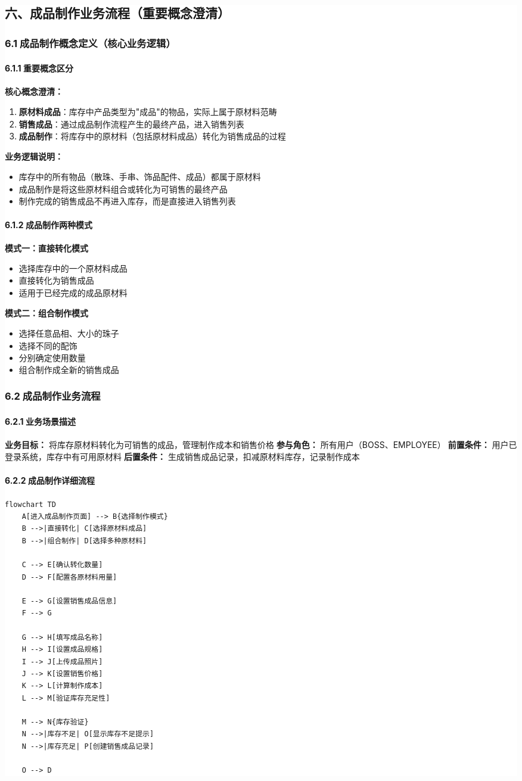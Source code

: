 ## 六、成品制作业务流程（重要概念澄清）

### 6.1 成品制作概念定义（核心业务逻辑）

#### 6.1.1 重要概念区分

**核心概念澄清：**

1. **原材料成品**：库存中产品类型为"成品"的物品，实际上属于原材料范畴
2. **销售成品**：通过成品制作流程产生的最终产品，进入销售列表
3. **成品制作**：将库存中的原材料（包括原材料成品）转化为销售成品的过程

**业务逻辑说明：**
- 库存中的所有物品（散珠、手串、饰品配件、成品）都属于原材料
- 成品制作是将这些原材料组合或转化为可销售的最终产品
- 制作完成的销售成品不再进入库存，而是直接进入销售列表

#### 6.1.2 成品制作两种模式

**模式一：直接转化模式**
- 选择库存中的一个原材料成品
- 直接转化为销售成品
- 适用于已经完成的成品原材料

**模式二：组合制作模式**
- 选择任意品相、大小的珠子
- 选择不同的配饰
- 分别确定使用数量
- 组合制作成全新的销售成品

### 6.2 成品制作业务流程

#### 6.2.1 业务场景描述

**业务目标：** 将库存原材料转化为可销售的成品，管理制作成本和销售价格
**参与角色：** 所有用户（BOSS、EMPLOYEE）
**前置条件：** 用户已登录系统，库存中有可用原材料
**后置条件：** 生成销售成品记录，扣减原材料库存，记录制作成本

#### 6.2.2 成品制作详细流程

```mermaid
flowchart TD
    A[进入成品制作页面] --> B{选择制作模式}
    B -->|直接转化| C[选择原材料成品]
    B -->|组合制作| D[选择多种原材料]
    
    C --> E[确认转化数量]
    D --> F[配置各原材料用量]
    
    E --> G[设置销售成品信息]
    F --> G
    
    G --> H[填写成品名称]
    H --> I[设置成品规格]
    I --> J[上传成品照片]
    J --> K[设置销售价格]
    K --> L[计算制作成本]
    L --> M[验证库存充足性]
    
    M --> N{库存验证}
    N -->|库存不足| O[显示库存不足提示]
    N -->|库存充足| P[创建销售成品记录]
    
    O --> D
```